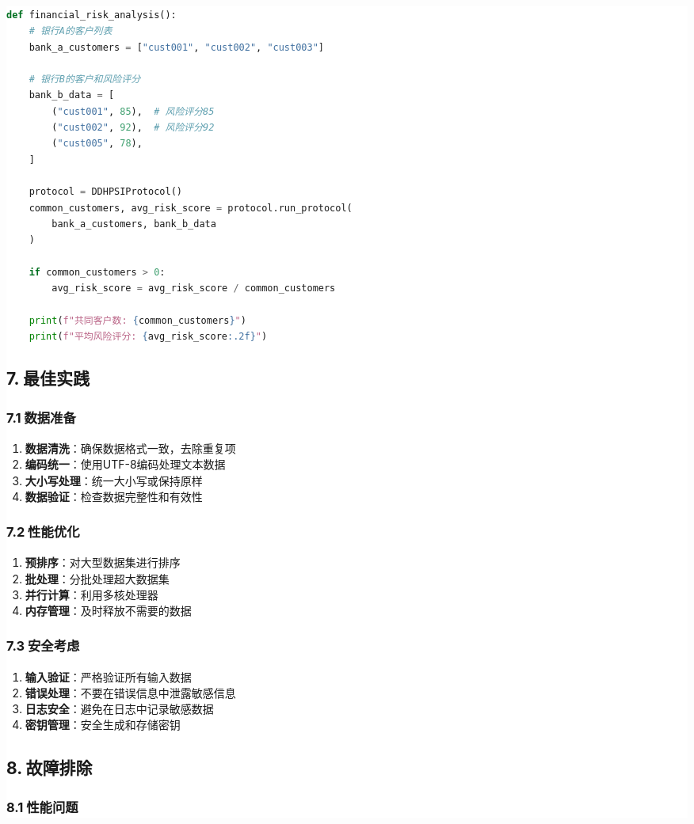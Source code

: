 ```python
def financial_risk_analysis():
    # 银行A的客户列表
    bank_a_customers = ["cust001", "cust002", "cust003"]
    
    # 银行B的客户和风险评分
    bank_b_data = [
        ("cust001", 85),  # 风险评分85
        ("cust002", 92),  # 风险评分92
        ("cust005", 78),
    ]
    
    protocol = DDHPSIProtocol()
    common_customers, avg_risk_score = protocol.run_protocol(
        bank_a_customers, bank_b_data
    )
    
    if common_customers > 0:
        avg_risk_score = avg_risk_score / common_customers
    
    print(f"共同客户数: {common_customers}")
    print(f"平均风险评分: {avg_risk_score:.2f}")
```

## 7. 最佳实践

### 7.1 数据准备

1. **数据清洗**：确保数据格式一致，去除重复项
2. **编码统一**：使用UTF-8编码处理文本数据
3. **大小写处理**：统一大小写或保持原样
4. **数据验证**：检查数据完整性和有效性

### 7.2 性能优化

1. **预排序**：对大型数据集进行排序
2. **批处理**：分批处理超大数据集
3. **并行计算**：利用多核处理器
4. **内存管理**：及时释放不需要的数据

### 7.3 安全考虑

1. **输入验证**：严格验证所有输入数据
2. **错误处理**：不要在错误信息中泄露敏感信息
3. **日志安全**：避免在日志中记录敏感数据
4. **密钥管理**：安全生成和存储密钥

## 8. 故障排除

### 8.1 性能问题
